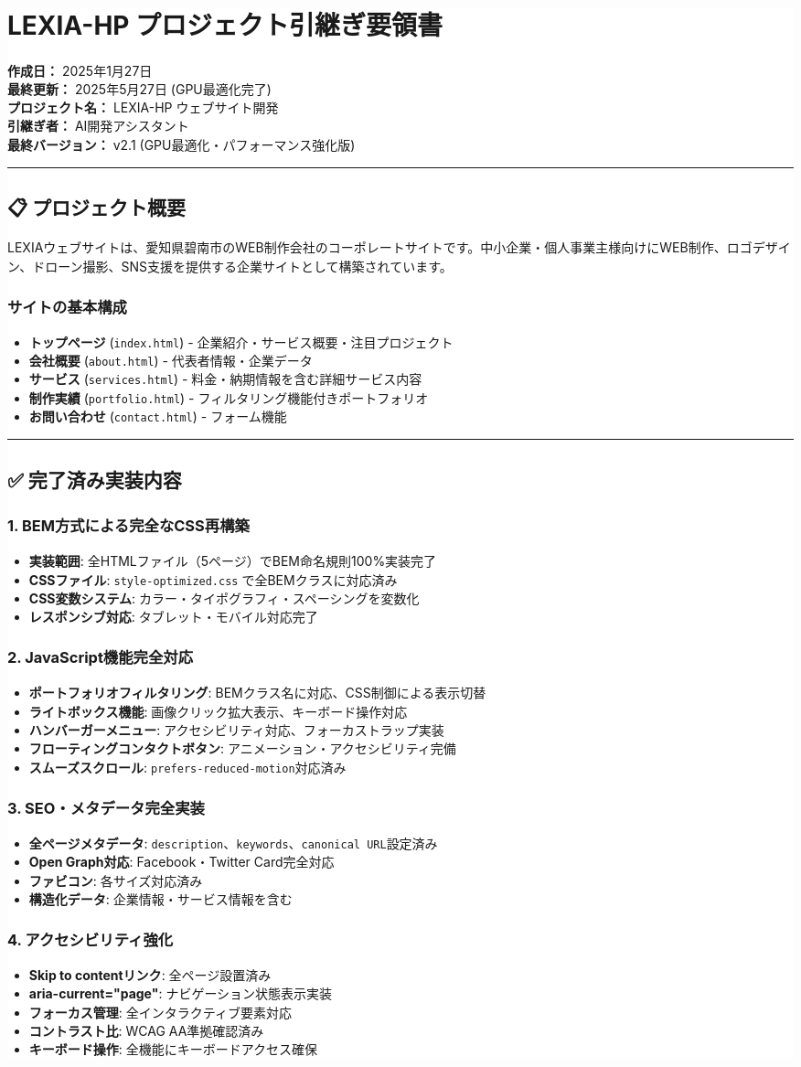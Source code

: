 # LEXIA-HP プロジェクト引継ぎ要領書

**作成日：** 2025年1月27日  
**最終更新：** 2025年5月27日 (GPU最適化完了)  
**プロジェクト名：** LEXIA-HP ウェブサイト開発  
**引継ぎ者：** AI開発アシスタント  
**最終バージョン：** v2.1 (GPU最適化・パフォーマンス強化版)

---

## 📋 プロジェクト概要

LEXIAウェブサイトは、愛知県碧南市のWEB制作会社のコーポレートサイトです。中小企業・個人事業主様向けにWEB制作、ロゴデザイン、ドローン撮影、SNS支援を提供する企業サイトとして構築されています。

### サイトの基本構成
- **トップページ** (`index.html`) - 企業紹介・サービス概要・注目プロジェクト
- **会社概要** (`about.html`) - 代表者情報・企業データ  
- **サービス** (`services.html`) - 料金・納期情報を含む詳細サービス内容
- **制作実績** (`portfolio.html`) - フィルタリング機能付きポートフォリオ
- **お問い合わせ** (`contact.html`) - フォーム機能

---

## ✅ 完了済み実装内容

### 1. BEM方式による完全なCSS再構築
- **実装範囲**: 全HTMLファイル（5ページ）でBEM命名規則100%実装完了
- **CSSファイル**: `style-optimized.css` で全BEMクラスに対応済み
- **CSS変数システム**: カラー・タイポグラフィ・スペーシングを変数化
- **レスポンシブ対応**: タブレット・モバイル対応完了

### 2. JavaScript機能完全対応
- **ポートフォリオフィルタリング**: BEMクラス名に対応、CSS制御による表示切替
- **ライトボックス機能**: 画像クリック拡大表示、キーボード操作対応
- **ハンバーガーメニュー**: アクセシビリティ対応、フォーカストラップ実装
- **フローティングコンタクトボタン**: アニメーション・アクセシビリティ完備
- **スムーズスクロール**: `prefers-reduced-motion`対応済み

### 3. SEO・メタデータ完全実装
- **全ページメタデータ**: `description`、`keywords`、`canonical URL`設定済み
- **Open Graph対応**: Facebook・Twitter Card完全対応
- **ファビコン**: 各サイズ対応済み
- **構造化データ**: 企業情報・サービス情報を含む

### 4. アクセシビリティ強化
- **Skip to contentリンク**: 全ページ設置済み
- **aria-current="page"**: ナビゲーション状態表示実装
- **フォーカス管理**: 全インタラクティブ要素対応
- **コントラスト比**: WCAG AA準拠確認済み
- **キーボード操作**: 全機能にキーボードアクセス確保
